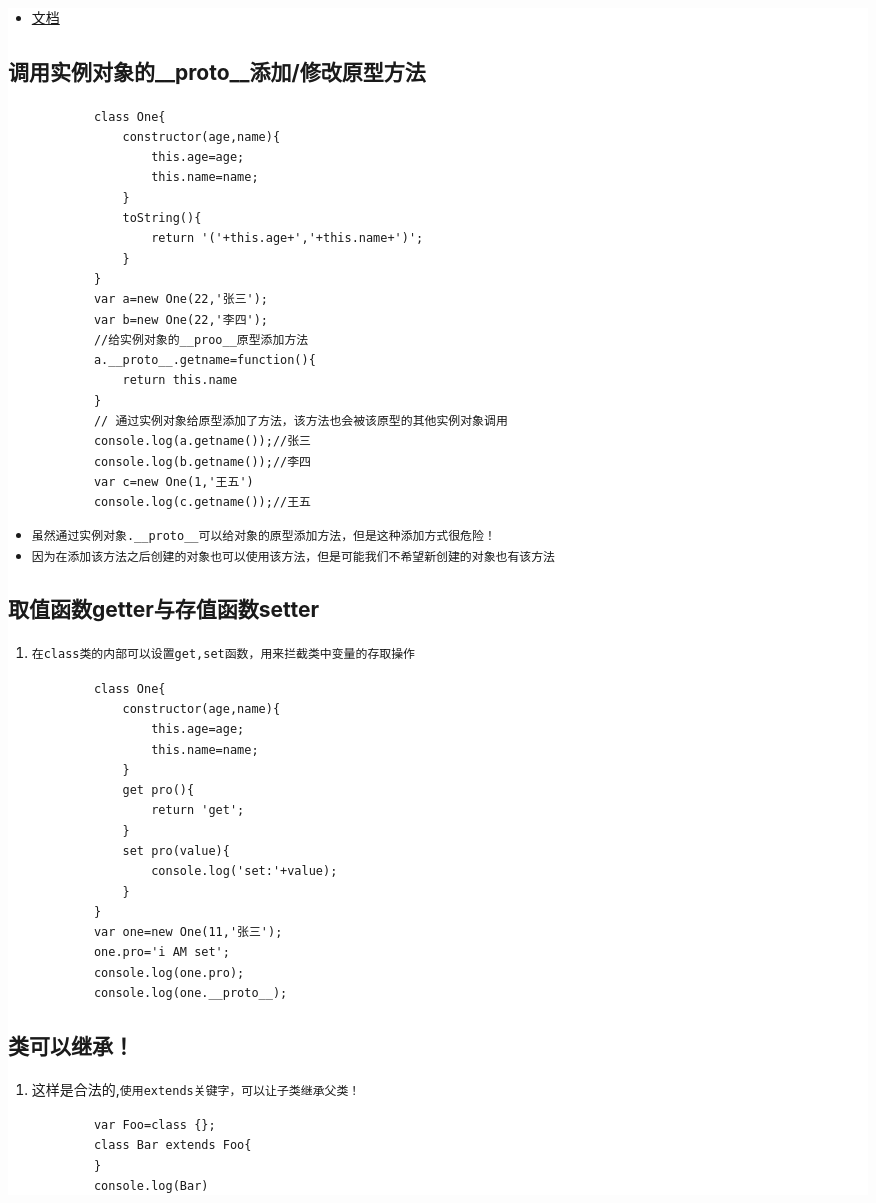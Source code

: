 * [文档](http://es6.ruanyifeng.com/#docs/class)

## 调用实例对象的__proto__添加/修改原型方法
```
			class One{
				constructor(age,name){
					this.age=age;
					this.name=name;
				}
				toString(){
					return '('+this.age+','+this.name+')';
				}
			}
			var a=new One(22,'张三');
			var b=new One(22,'李四');
			//给实例对象的__proo__原型添加方法
			a.__proto__.getname=function(){
				return this.name
			}
			// 通过实例对象给原型添加了方法，该方法也会被该原型的其他实例对象调用
			console.log(a.getname());//张三
			console.log(b.getname());//李四
			var c=new One(1,'王五')
			console.log(c.getname());//王五
```
* `虽然通过实例对象.__proto__可以给对象的原型添加方法，但是这种添加方式很危险！`
* `因为在添加该方法之后创建的对象也可以使用该方法，但是可能我们不希望新创建的对象也有该方法`

## 取值函数getter与存值函数setter
1. `在class类的内部可以设置get,set函数，用来拦截类中变量的存取操作`
```
			class One{
				constructor(age,name){
					this.age=age;
					this.name=name;
				}
				get pro(){
					return 'get';
				}
				set pro(value){
					console.log('set:'+value);
				}
			}
			var one=new One(11,'张三');
			one.pro='i AM set';
			console.log(one.pro);
			console.log(one.__proto__);
```

## 类可以继承！
1. 这样是合法的,`使用extends关键字，可以让子类继承父类！`
```
			var Foo=class {};
			class Bar extends Foo{
			}
			console.log(Bar)
```
